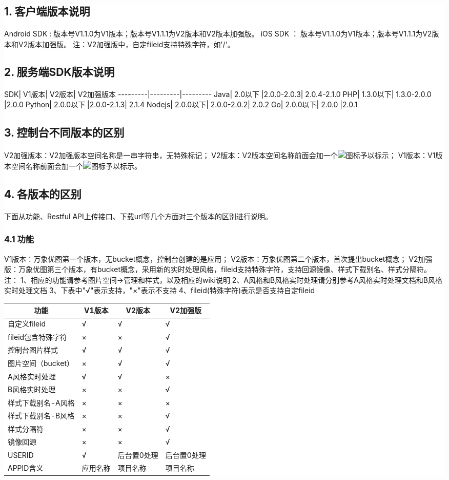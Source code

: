 ## 1. 客户端版本说明
Android SDK : 版本号V1.1.0为V1版本；版本号V1.1.1为V2版本和V2版本加强版。
iOS SDK ： 版本号V1.1.0为V1版本；版本号V1.1.1为V2版本和V2版本加强版。
注：V2加强版中，自定fileid支持特殊字符，如'/'。

## 2. 服务端SDK版本说明

SDK|	V1版本|	V2版本|	V2加强版本
---------|---------|---------
Java|	2.0以下	|2.0.0-2.0.3|	2.0.4-2.1.0
PHP|	1.3.0以下|	1.3.0-2.0.0	|2.0.0
Python|	2.0.0以下	|2.0.0-2.1.3|	2.1.4
Nodejs|	2.0.0以下|	2.0.0-2.0.2|	2.0.2
Go|	2.0.0以下|	2.0.0	|2.0.1

## 3. 控制台不同版本的区别
V2加强版本：V2加强版本空间名称是一串字符串，无特殊标记；
V2版本：V2版本空间名称前面会加一个![](http://qzonestyle.gtimg.cn/qzone/vas/opensns/res/img/appv2-icon.png)图标予以标示；
V1版本：V1版本空间名称前面会加一个![](http://qzonestyle.gtimg.cn/qzone/vas/opensns/res/img/appV1-icon.png)图标予以标示。

## 4. 各版本的区别

下面从功能、Restful API上传接口、下载url等几个方面对三个版本的区别进行说明。
### 4.1 功能
V1版本：万象优图第一个版本，无bucket概念，控制台创建的是应用；
V2版本：万象优图第二个版本，首次提出bucket概念；
V2加强版：万象优图第三个版本，有bucket概念，采用新的实时处理风格，fileid支持特殊字符，支持回源镜像、样式下载别名、样式分隔符。
注：
1、相应的功能请参考图片空间->管理和样式，以及相应的wiki说明
2、A风格和B风格实时处理请分别参考A风格实时处理文档和B风格实时处理文档
3、下表中"√"表示支持，"×"表示不支持
4、fileid(特殊字符)表示是否支持自定fileid

| 功能	| V1版本|	V2版本|	V2加强版 |
|---------|---------|---------|---------|
| 自定义fileid	| √ |	√|	√	|
| fileid包含特殊字符	|	×	|	×	|	√	|
| 控制台图片样式	|	√	|	√	|	√	|
| 图片空间（bucket）	|	×	|	√	|	√	|
| A风格实时处理	|	√	|	√	|	×	|
| B风格实时处理	|	×	|	×	|	√	|
| 样式下载别名-A风格	|	×	|	×	|	×	|
| 样式下载别名-B风格	|	×	|	×	|	√	|
| 样式分隔符	|	×	|	×	|	√	|
| 镜像回源	|	×	|	×	|	√	|
| USERID	|	√	|	后台置0处理	|	后台置0处理	|
| APPID含义	|	应用名称	|	项目名称	|	项目名称	|
